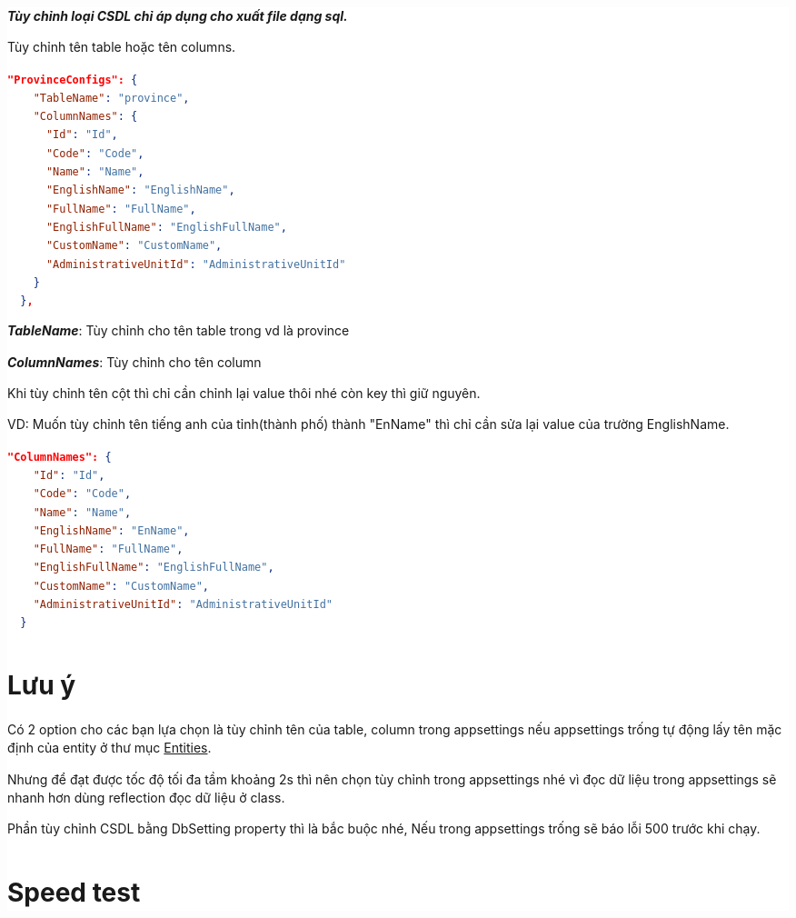 **_Tùy chỉnh loại CSDL chỉ áp dụng cho xuất file dạng sql._**

Tùy chỉnh tên table hoặc tên columns.

```json
"ProvinceConfigs": {
    "TableName": "province",
    "ColumnNames": {
      "Id": "Id",
      "Code": "Code",
      "Name": "Name",
      "EnglishName": "EnglishName",
      "FullName": "FullName",
      "EnglishFullName": "EnglishFullName",
      "CustomName": "CustomName",
      "AdministrativeUnitId": "AdministrativeUnitId"
    }
  },
```

**_TableName_**: Tùy chỉnh cho tên table trong vd là province

**_ColumnNames_**: Tùy chỉnh cho tên column

Khi tùy chỉnh tên cột thì chỉ cần chỉnh lại value thôi nhé còn key thì giữ nguyên.

VD: Muốn tùy chỉnh tên tiếng anh của tỉnh(thành phố) thành "EnName" thì chỉ cần sửa lại value của trường EnglishName.

```json
"ColumnNames": {
    "Id": "Id",
    "Code": "Code",
    "Name": "Name",
    "EnglishName": "EnName",
    "FullName": "FullName",
    "EnglishFullName": "EnglishFullName",
    "CustomName": "CustomName",
    "AdministrativeUnitId": "AdministrativeUnitId"
  }
```
# Lưu ý

Có 2 option cho các bạn lựa chọn là tùy chỉnh tên của table, column trong appsettings nếu appsettings trống tự động lấy tên mặc định của entity ở thư mục [Entities](/VnRegion/Regions/Entities/).

Nhưng để đạt được tốc độ tối đa tầm khoảng 2s thì nên chọn tùy chỉnh trong appsettings nhé vì đọc dữ liệu trong appsettings sẽ nhanh hơn dùng reflection đọc dữ liệu ở class.

Phần tùy chỉnh CSDL bằng  DbSetting property thì là bắc buộc nhé, Nếu trong appsettings trống sẽ báo lỗi 500 trước khi chạy.


# Speed test
